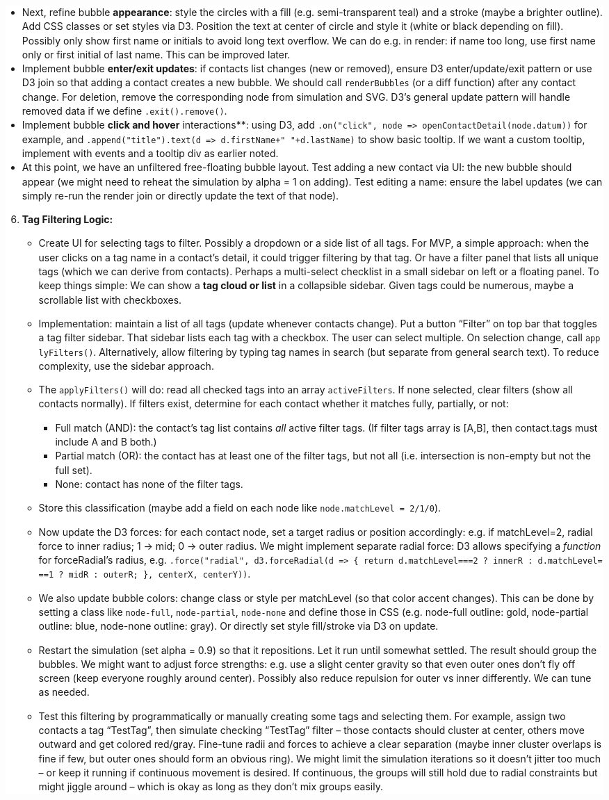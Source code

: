    * Next, refine bubble **appearance**: style the circles with a fill (e.g. semi-transparent teal) and a stroke (maybe a brighter outline). Add CSS classes or set styles via D3. Position the text at center of circle and style it (white or black depending on fill). Possibly only show first name or initials to avoid long text overflow. We can do e.g. in render: if name too long, use first name only or first initial of last name. This can be improved later.
   * Implement bubble **enter/exit updates**: if contacts list changes (new or removed), ensure D3 enter/update/exit pattern or use D3 join so that adding a contact creates a new bubble. We should call `renderBubbles` (or a diff function) after any contact change. For deletion, remove the corresponding node from simulation and SVG. D3’s general update pattern will handle removed data if we define `.exit().remove()`.
   * Implement bubble **click and hover** interactions\*\*: using D3, add `.on("click", node => openContactDetail(node.datum))` for example, and `.append("title").text(d => d.firstName+" "+d.lastName)` to show basic tooltip. If we want a custom tooltip, implement with events and a tooltip div as earlier noted.
   * At this point, we have an unfiltered free-floating bubble layout. Test adding a new contact via UI: the new bubble should appear (we might need to reheat the simulation by alpha = 1 on adding). Test editing a name: ensure the label updates (we can simply re-run the render join or directly update the text of that node).

6. **Tag Filtering Logic:**

   * Create UI for selecting tags to filter. Possibly a dropdown or a side list of all tags. For MVP, a simple approach: when the user clicks on a tag name in a contact’s detail, it could trigger filtering by that tag. Or have a filter panel that lists all unique tags (which we can derive from contacts). Perhaps a multi-select checklist in a small sidebar on left or a floating panel. To keep things simple: We can show a **tag cloud or list** in a collapsible sidebar. Given tags could be numerous, maybe a scrollable list with checkboxes.
   * Implementation: maintain a list of all tags (update whenever contacts change). Put a button “Filter” on top bar that toggles a tag filter sidebar. That sidebar lists each tag with a checkbox. The user can select multiple. On selection change, call `applyFilters()`. Alternatively, allow filtering by typing tag names in search (but separate from general search text). To reduce complexity, use the sidebar approach.
   * The `applyFilters()` will do: read all checked tags into an array `activeFilters`. If none selected, clear filters (show all contacts normally). If filters exist, determine for each contact whether it matches fully, partially, or not:

     * Full match (AND): the contact’s tag list contains *all* active filter tags. (If filter tags array is \[A,B], then contact.tags must include A and B both.)
     * Partial match (OR): the contact has at least one of the filter tags, but not all (i.e. intersection is non-empty but not the full set).
     * None: contact has none of the filter tags.
   * Store this classification (maybe add a field on each node like `node.matchLevel = 2/1/0`).
   * Now update the D3 forces: for each contact node, set a target radius or position accordingly: e.g. if matchLevel=2, radial force to inner radius; 1 -> mid; 0 -> outer radius. We might implement separate radial force: D3 allows specifying a *function* for forceRadial’s radius, e.g. `.force("radial", d3.forceRadial(d => { return d.matchLevel===2 ? innerR : d.matchLevel===1 ? midR : outerR; }, centerX, centerY))`.
   * We also update bubble colors: change class or style per matchLevel (so that color accent changes). This can be done by setting a class like `node-full`, `node-partial`, `node-none` and define those in CSS (e.g. node-full outline: gold, node-partial outline: blue, node-none outline: gray). Or directly set style fill/stroke via D3 on update.
   * Restart the simulation (set alpha = 0.9) so that it repositions. Let it run until somewhat settled. The result should group the bubbles. We might want to adjust force strengths: e.g. use a slight center gravity so that even outer ones don’t fly off screen (keep everyone roughly around center). Possibly also reduce repulsion for outer vs inner differently. We can tune as needed.
   * Test this filtering by programmatically or manually creating some tags and selecting them. For example, assign two contacts a tag “TestTag”, then simulate checking “TestTag” filter – those contacts should cluster at center, others move outward and get colored red/gray. Fine-tune radii and forces to achieve a clear separation (maybe inner cluster overlaps is fine if few, but outer ones should form an obvious ring). We might limit the simulation iterations so it doesn’t jitter too much – or keep it running if continuous movement is desired. If continuous, the groups will still hold due to radial constraints but might jiggle around – which is okay as long as they don’t mix groups easily.

